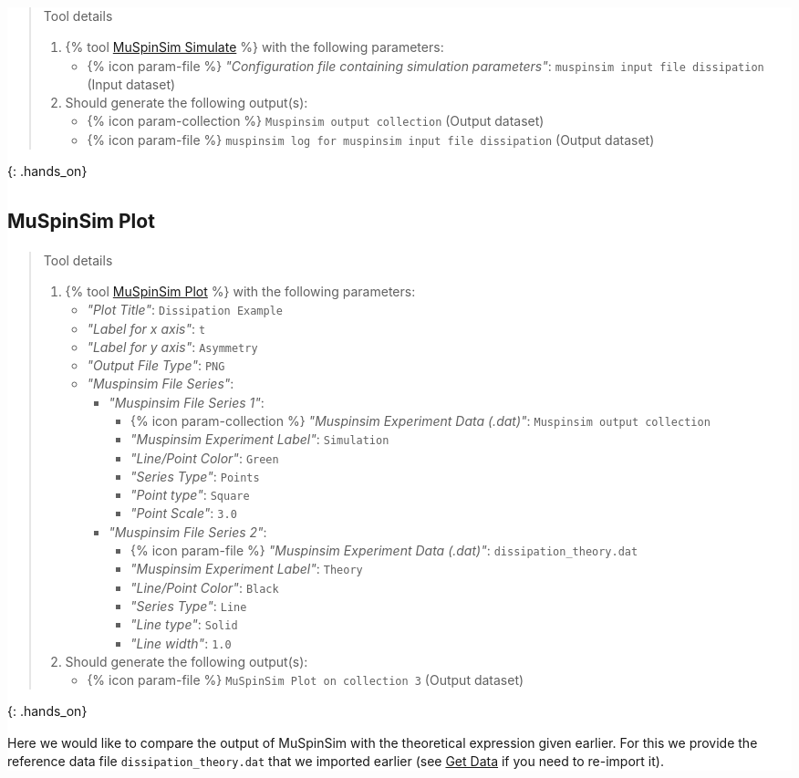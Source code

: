> <hands-on-title>Tool details</hands-on-title>
>
> 1. {% tool [MuSpinSim Simulate](toolshed.g2.bx.psu.edu/repos/muon-spectroscopy-computational-project/muspinsim/muspinsim/1.1.0+galaxy1) %} with the following parameters:
>    - {% icon param-file %} *"Configuration file containing simulation parameters"*: `muspinsim input file dissipation` (Input dataset)
> 2. Should generate the following output(s):
>    - {% icon param-collection %} `Muspinsim output collection` (Output dataset)
>    - {% icon param-file %} `muspinsim log for muspinsim input file dissipation` (Output dataset)
>
{: .hands_on}

## MuSpinSim Plot

> <hands-on-title>Tool details</hands-on-title>
>
> 1. {% tool [MuSpinSim Plot](toolshed.g2.bx.psu.edu/repos/muon-spectroscopy-computational-project/muspinsim_plot/muspinsim_plot/3.5.1+galaxy0) %} with the following parameters:
>    - *"Plot Title"*: `Dissipation Example`
>    - *"Label for x axis"*: `t`
>    - *"Label for y axis"*: `Asymmetry`
>    - *"Output File Type"*: `PNG`
>    - *"Muspinsim File Series"*:
>      - *"Muspinsim File Series 1"*:
>        - {% icon param-collection %} *"Muspinsim Experiment Data (.dat)"*: `Muspinsim output collection`
>        - *"Muspinsim Experiment Label"*: `Simulation`
>        - *"Line/Point Color"*: `Green`
>        - *"Series Type"*: `Points`
>        - *"Point type"*: `Square`
>        - *"Point Scale"*: `3.0`
>      - *"Muspinsim File Series 2"*:
>        - {% icon param-file %} *"Muspinsim Experiment Data (.dat)"*: `dissipation_theory.dat`
>        - *"Muspinsim Experiment Label"*: `Theory`
>        - *"Line/Point Color"*: `Black`
>        - *"Series Type"*: `Line`
>        - *"Line type"*: `Solid`
>        - *"Line width"*: `1.0`
> 2. Should generate the following output(s):
>    - {% icon param-file %} `MuSpinSim Plot on collection 3` (Output dataset)
>
{: .hands_on}

Here we would like to compare the output of MuSpinSim with the theoretical
expression given earlier. For this we provide the reference data file
`dissipation_theory.dat` that we imported earlier (see [Get Data](#get-data) if
you need to re-import it).

